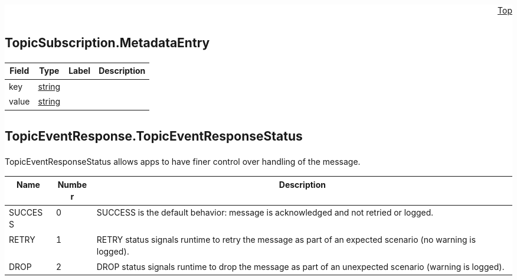 <a name="spec.proto.runtime.v1.TopicSubscription.MetadataEntry"></a>
<p align="right"><a href="#top">Top</a></p>

## TopicSubscription.MetadataEntry



| Field | Type | Label | Description |
| ----- | ---- | ----- | ----------- |
| key | [string](#string) |  |  |
| value | [string](#string) |  |  |





 


<a name="spec.proto.runtime.v1.TopicEventResponse.TopicEventResponseStatus"></a>

## TopicEventResponse.TopicEventResponseStatus
TopicEventResponseStatus allows apps to have finer control over handling of the message.

| Name | Number | Description |
| ---- | ------ | ----------- |
| SUCCESS | 0 | SUCCESS is the default behavior: message is acknowledged and not retried or logged. |
| RETRY | 1 | RETRY status signals runtime to retry the message as part of an expected scenario (no warning is logged). |
| DROP | 2 | DROP status signals runtime to drop the message as part of an unexpected scenario (warning is logged). |


 

 

